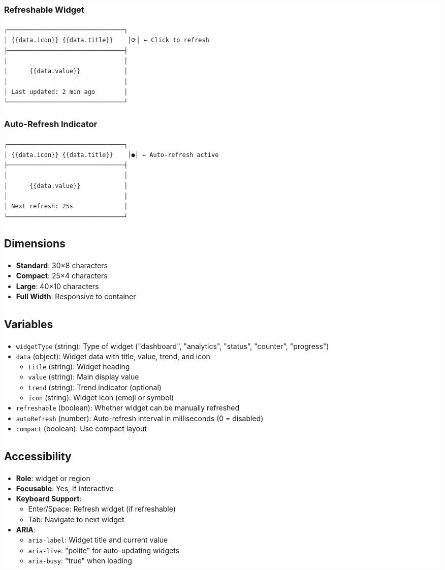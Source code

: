 ### Refreshable Widget
```
┌────────────────────────────────┐
│ {{data.icon}} {{data.title}}    │⟳│ ← Click to refresh
├────────────────────────────────┤
│                                │
│      {{data.value}}            │
│                                │
│ Last updated: 2 min ago        │
└────────────────────────────────┘
```

### Auto-Refresh Indicator
```
┌────────────────────────────────┐
│ {{data.icon}} {{data.title}}    │●│ ← Auto-refresh active
├────────────────────────────────┤
│                                │
│      {{data.value}}            │
│                                │
│ Next refresh: 25s              │
└────────────────────────────────┘
```

## Dimensions

- **Standard**: 30×8 characters
- **Compact**: 25×4 characters
- **Large**: 40×10 characters
- **Full Width**: Responsive to container

## Variables

- `widgetType` (string): Type of widget ("dashboard", "analytics", "status", "counter", "progress")
- `data` (object): Widget data with title, value, trend, and icon
  - `title` (string): Widget heading
  - `value` (string): Main display value
  - `trend` (string): Trend indicator (optional)
  - `icon` (string): Widget icon (emoji or symbol)
- `refreshable` (boolean): Whether widget can be manually refreshed
- `autoRefresh` (number): Auto-refresh interval in milliseconds (0 = disabled)
- `compact` (boolean): Use compact layout

## Accessibility

- **Role**: widget or region
- **Focusable**: Yes, if interactive
- **Keyboard Support**:
  - Enter/Space: Refresh widget (if refreshable)
  - Tab: Navigate to next widget
- **ARIA**:
  - `aria-label`: Widget title and current value
  - `aria-live`: "polite" for auto-updating widgets
  - `aria-busy`: "true" when loading
